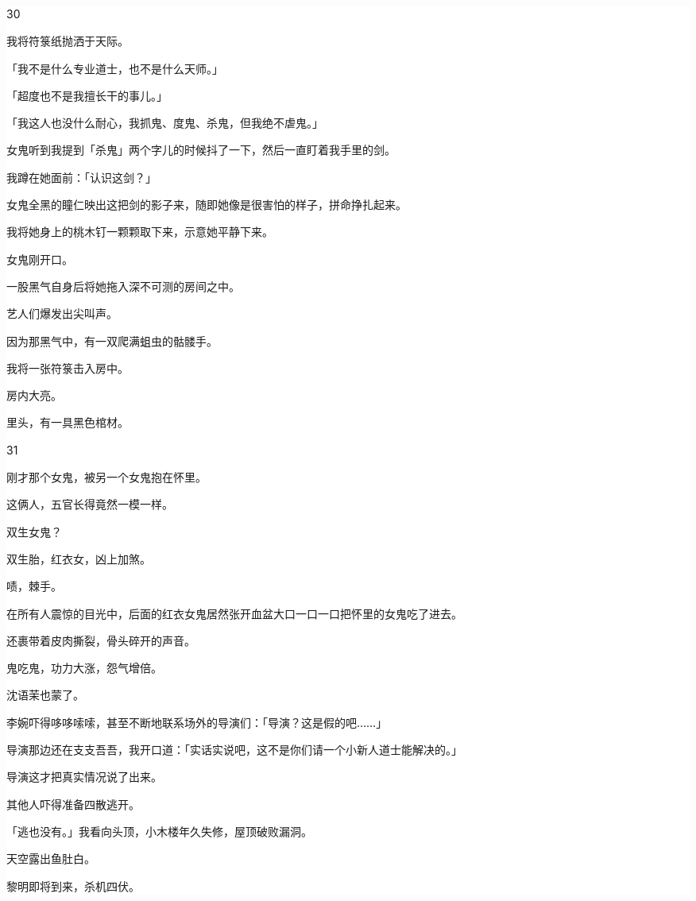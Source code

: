 30

我将符箓纸抛洒于天际。

「我不是什么专业道士，也不是什么天师。」

「超度也不是我擅长干的事儿。」

「我这人也没什么耐心，我抓鬼、度鬼、杀鬼，但我绝不虐鬼。」

女鬼听到我提到「杀鬼」两个字儿的时候抖了一下，然后一直盯着我手里的剑。

我蹲在她面前：「认识这剑？」

女鬼全黑的瞳仁映出这把剑的影子来，随即她像是很害怕的样子，拼命挣扎起来。

我将她身上的桃木钉一颗颗取下来，示意她平静下来。

女鬼刚开口。

一股黑气自身后将她拖入深不可测的房间之中。

艺人们爆发出尖叫声。

因为那黑气中，有一双爬满蛆虫的骷髅手。

我将一张符箓击入房中。

房内大亮。

里头，有一具黑色棺材。

31

刚才那个女鬼，被另一个女鬼抱在怀里。

这俩人，五官长得竟然一模一样。

双生女鬼？

双生胎，红衣女，凶上加煞。

啧，棘手。

在所有人震惊的目光中，后面的红衣女鬼居然张开血盆大口一口一口把怀里的女鬼吃了进去。

还裹带着皮肉撕裂，骨头碎开的声音。

鬼吃鬼，功力大涨，怨气增倍。

沈语茉也蒙了。

李婉吓得哆哆嗦嗦，甚至不断地联系场外的导演们：「导演？这是假的吧……」

导演那边还在支支吾吾，我开口道：「实话实说吧，这不是你们请一个小新人道士能解决的。」

导演这才把真实情况说了出来。

其他人吓得准备四散逃开。

「逃也没有。」我看向头顶，小木楼年久失修，屋顶破败漏洞。

天空露出鱼肚白。

黎明即将到来，杀机四伏。
